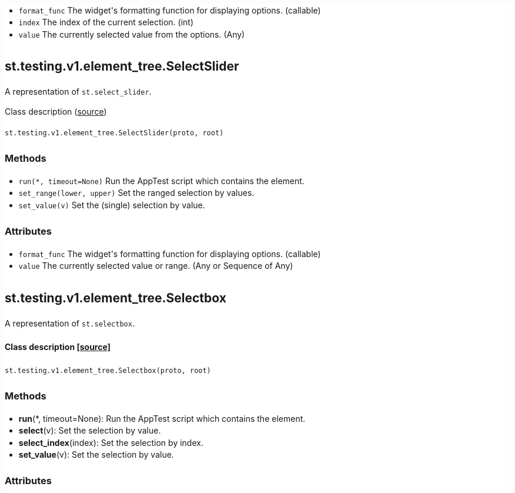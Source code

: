 *   `format_func`
    The widget's formatting function for displaying options. (callable)
*   `index`
    The index of the current selection. (int)
*   `value`
    The currently selected value from the options. (Any)

## st.testing.v1.element_tree.SelectSlider

A representation of `st.select_slider`.

Class description ([source](https://github.com/streamlit/streamlit/blob/1.50.0/lib/streamlit/testing/v1/element_tree.py#L1058 "View st.SelectSlider source code on GitHub"))

`st.testing.v1.element_tree.SelectSlider(proto, root)`

### Methods

*   `run(*, timeout=None)`
    Run the AppTest script which contains the element.
*   `set_range(lower, upper)`
    Set the ranged selection by values.
*   `set_value(v)`
    Set the (single) selection by value.

### Attributes

*   `format_func`
    The widget's formatting function for displaying options. (callable)
*   `value`
    The currently selected value or range. (Any or Sequence of Any)

## st.testing.v1.element_tree.Selectbox

A representation of `st.selectbox`.

#### Class description [\[source\]](https://github.com/streamlit/streamlit/blob/1.50.0/lib/streamlit/testing/v1/element_tree.py#L987)

```python
st.testing.v1.element_tree.Selectbox(proto, root)
```

### Methods

*   **run**(\*, timeout=None): Run the AppTest script which contains the element.
*   **select**(v): Set the selection by value.
*   **select\_index**(index): Set the selection by index.
*   **set\_value**(v): Set the selection by value.

### Attributes
